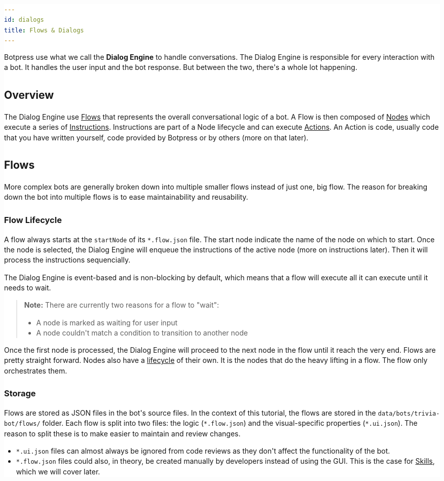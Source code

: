 ```yaml
---
id: dialogs
title: Flows & Dialogs
---
```


Botpress use what we call the **Dialog Engine** to handle conversations. The Dialog Engine is responsible for every interaction with a bot. It handles the user input and the bot response. But between the two, there's a whole lot happening.

## Overview

The Dialog Engine use [Flows](#flows) that represents the overall conversational logic of a bot. A Flow is then composed of [Nodes](#nodes) which execute a series of [Instructions](#node-lifecycle). Instructions are part of a Node lifecycle and can execute [Actions](#actions). An Action is code, usually code that you have written yourself, code provided by Botpress or by others (more on that later).

## Flows

More complex bots are generally broken down into multiple smaller flows instead of just one, big flow. The reason for breaking down the bot into multiple flows is to ease maintainability and reusability.

### Flow Lifecycle

A flow always starts at the `startNode` of its `*.flow.json` file. The start node indicate the name of the node on which to start. Once the node is selected, the Dialog Engine will enqueue the instructions of the active node (more on instructions later). Then it will process the instructions sequencially.

The Dialog Engine is event-based and is non-blocking by default, which means that a flow will execute all it can execute until it needs to wait.

> **Note:** There are currently two reasons for a flow to "wait":
>
> - A node is marked as waiting for user input
> - A node couldn't match a condition to transition to another node

Once the first node is processed, the Dialog Engine will proceed to the next node in the flow until it reach the very end. Flows are pretty straight forward. Nodes also have a [lifecycle](#node-lifecycle) of their own. It is the nodes that do the heavy lifting in a flow. The flow only orchestrates them.

### Storage

Flows are stored as JSON files in the bot's source files. In the context of this tutorial, the flows are stored in the `data/bots/trivia-bot/flows/` folder. Each flow is split into two files: the logic (`*.flow.json`) and the visual-specific properties (`*.ui.json`). The reason to split these is to make easier to maintain and review changes.

- `*.ui.json` files can almost always be ignored from code reviews as they don't affect the functionality of the bot.
- `*.flow.json` files could also, in theory, be created manually by developers instead of using the GUI. This is the case for [Skills](#skills), which we will cover later.
